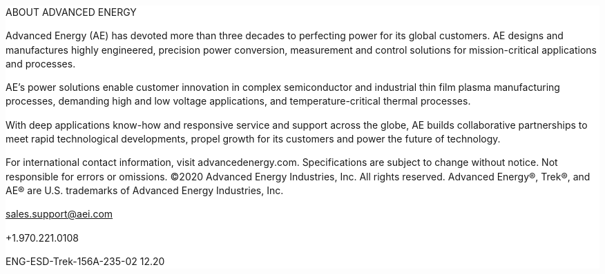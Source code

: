ABOUT ADVANCED ENERGY

Advanced Energy (AE) has devoted more than three decades to perfecting power for its global customers. AE designs and manufactures highly engineered, precision power conversion, measurement and control solutions for mission-critical applications and processes.

AE’s power solutions enable customer innovation in complex semiconductor and industrial thin film plasma manufacturing processes, demanding high and low voltage applications, and temperature-critical thermal processes.

With deep applications know-how and responsive service and support across the globe, AE builds collaborative partnerships to meet rapid technological developments, propel growth for its customers and power the future of technology.

For international contact information, visit advancedenergy.com. Specifications are subject to change without notice. Not responsible for errors or omissions. ©2020 Advanced Energy Industries, Inc. All rights reserved. Advanced Energy®, Trek®, and AE® are U.S. trademarks of Advanced Energy Industries, Inc.

sales.support@aei.com

+1.970.221.0108

ENG-ESD-Trek-156A-235-02 12.20